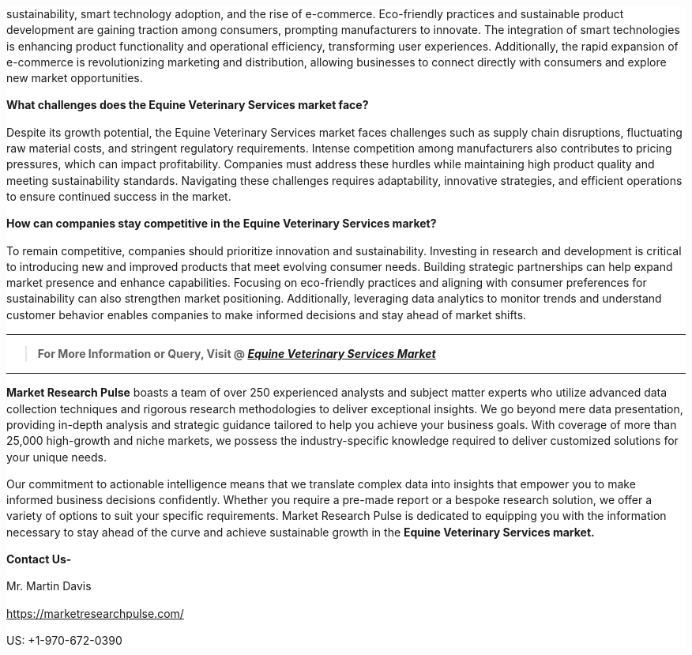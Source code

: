 sustainability, smart technology adoption, and the rise of e-commerce. Eco-friendly practices and sustainable product development are gaining traction among consumers, prompting manufacturers to innovate. The integration of smart technologies is enhancing product functionality and operational efficiency, transforming user experiences. Additionally, the rapid expansion of e-commerce is revolutionizing marketing and distribution, allowing businesses to connect directly with consumers and explore new market opportunities.</p><p><strong>What challenges does the Equine Veterinary Services market face?</strong></p><p>Despite its growth potential, the Equine Veterinary Services market faces challenges such as supply chain disruptions, fluctuating raw material costs, and stringent regulatory requirements. Intense competition among manufacturers also contributes to pricing pressures, which can impact profitability. Companies must address these hurdles while maintaining high product quality and meeting sustainability standards. Navigating these challenges requires adaptability, innovative strategies, and efficient operations to ensure continued success in the market.</p><p><strong>How can companies stay competitive in the Equine Veterinary Services market?</strong></p><p>To remain competitive, companies should prioritize innovation and sustainability. Investing in research and development is critical to introducing new and improved products that meet evolving consumer needs. Building strategic partnerships can help expand market presence and enhance capabilities. Focusing on eco-friendly practices and aligning with consumer preferences for sustainability can also strengthen market positioning. Additionally, leveraging data analytics to monitor trends and understand customer behavior enables companies to make informed decisions and stay ahead of market shifts.</p><hr /><blockquote><p><strong>For More Information or Query, Visit @&nbsp;<em><a href="https://marketresearchpulse.com/report/130430/equine-veterinary-services-market?utm_source=Linkedin&utm_medium=0112">Equine Veterinary Services Market</a></em></strong></p></blockquote><hr /><p><strong>Market Research Pulse</strong> boasts a team of over 250 experienced analysts and subject matter experts who utilize advanced data collection techniques and rigorous research methodologies to deliver exceptional insights. We go beyond mere data presentation, providing in-depth analysis and strategic guidance tailored to help you achieve your business goals. With coverage of more than 25,000 high-growth and niche markets, we possess the industry-specific knowledge required to deliver customized solutions for your unique needs.</p><p>Our commitment to actionable intelligence means that we translate complex data into insights that empower you to make informed business decisions confidently. Whether you require a pre-made report or a bespoke research solution, we offer a variety of options to suit your specific requirements. Market Research Pulse is dedicated to equipping you with the information necessary to stay ahead of the curve and achieve sustainable growth in the <strong>Equine Veterinary Services market.</strong></p><p><strong>Contact Us-</strong></p><p>Mr. Martin Davis</p><p>https://marketresearchpulse.com/</p><p>US: +1-970-672-0390</p>
